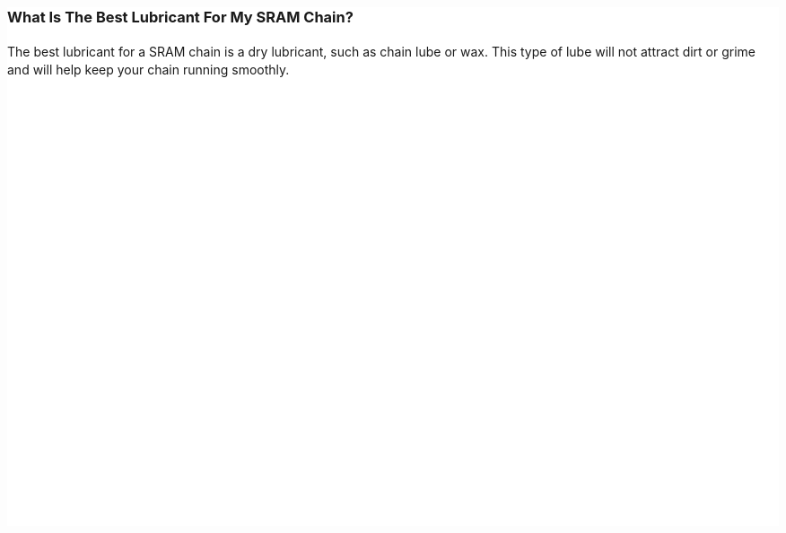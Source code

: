 <h3>What Is The Best Lubricant For My SRAM Chain?</h3>

<p>The best lubricant for a SRAM chain is a dry lubricant, such as chain lube or wax. This type of lube will not attract dirt or grime and will help keep your chain running smoothly.</p>

<div style="position: relative; padding-bottom: 56.25%; overflow: hidden"><iframe src="https://www.youtube.com/embed/BkENlxhLSKM" frameborder="0" allow="accelerometer; autoplay; clipboard-write; encrypted-media; gyroscope; picture-in-picture; web-share" allowfullscreen style="position: absolute; top: 0; left: 0; width: 100%; height: 100%;"></iframe>
</div>
